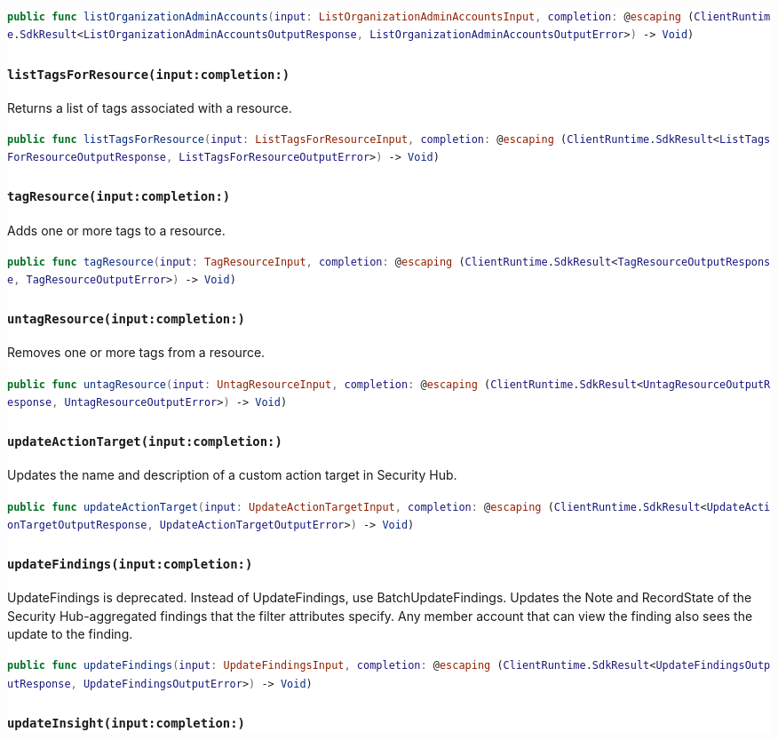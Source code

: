 ``` swift
public func listOrganizationAdminAccounts(input: ListOrganizationAdminAccountsInput, completion: @escaping (ClientRuntime.SdkResult<ListOrganizationAdminAccountsOutputResponse, ListOrganizationAdminAccountsOutputError>) -> Void)
```

### `listTagsForResource(input:completion:)`

Returns a list of tags associated with a resource.

``` swift
public func listTagsForResource(input: ListTagsForResourceInput, completion: @escaping (ClientRuntime.SdkResult<ListTagsForResourceOutputResponse, ListTagsForResourceOutputError>) -> Void)
```

### `tagResource(input:completion:)`

Adds one or more tags to a resource.

``` swift
public func tagResource(input: TagResourceInput, completion: @escaping (ClientRuntime.SdkResult<TagResourceOutputResponse, TagResourceOutputError>) -> Void)
```

### `untagResource(input:completion:)`

Removes one or more tags from a resource.

``` swift
public func untagResource(input: UntagResourceInput, completion: @escaping (ClientRuntime.SdkResult<UntagResourceOutputResponse, UntagResourceOutputError>) -> Void)
```

### `updateActionTarget(input:completion:)`

Updates the name and description of a custom action target in Security Hub.

``` swift
public func updateActionTarget(input: UpdateActionTargetInput, completion: @escaping (ClientRuntime.SdkResult<UpdateActionTargetOutputResponse, UpdateActionTargetOutputError>) -> Void)
```

### `updateFindings(input:completion:)`

UpdateFindings is deprecated. Instead of UpdateFindings, use
BatchUpdateFindings.
Updates the Note and RecordState of the Security Hub-aggregated
findings that the filter attributes specify. Any member account that can view the finding
also sees the update to the finding.

``` swift
public func updateFindings(input: UpdateFindingsInput, completion: @escaping (ClientRuntime.SdkResult<UpdateFindingsOutputResponse, UpdateFindingsOutputError>) -> Void)
```

### `updateInsight(input:completion:)`
